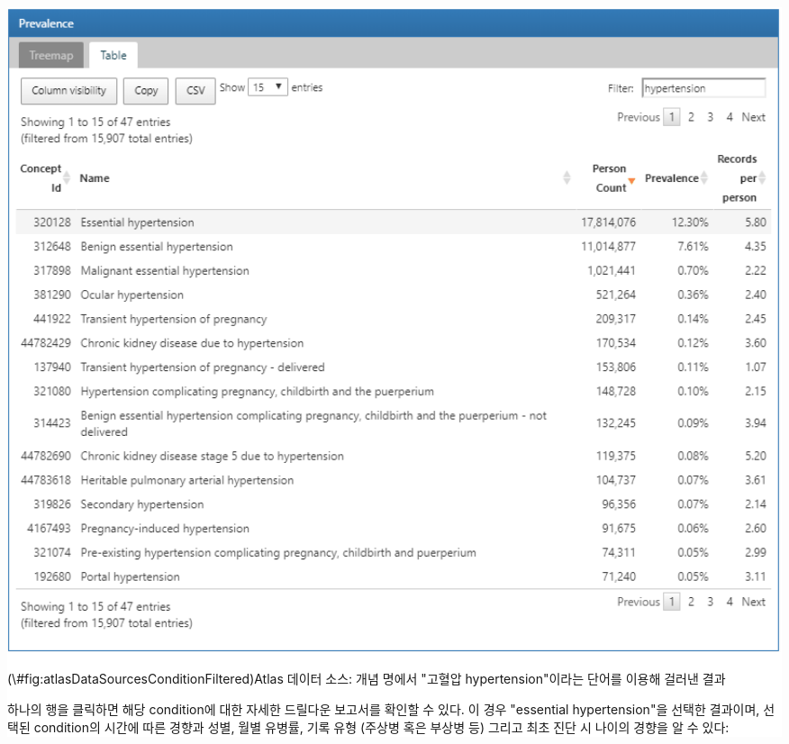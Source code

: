 <img src="images/Characterization/atlasDataSourcesConditionFiltered.png" alt="Atlas 데이터 소스: 개념 명에서 &quot;고혈압 hypertension&quot;이라는 단어를 이용해 걸러낸 결과" width="100%" />
<p class="caption">(\#fig:atlasDataSourcesConditionFiltered)Atlas 데이터 소스: 개념 명에서 "고혈압 hypertension"이라는 단어를 이용해 걸러낸 결과</p>
</div>

하나의 행을 클릭하면 해당 condition에 대한 자세한 드릴다운 보고서를 확인할 수 있다. 이 경우 "essential hypertension"을 선택한 결과이며, 선택된 condition의 시간에 따른 경향과 성별, 월별 유병률, 기록 유형 (주상병 혹은 부상병 등) 그리고 최초 진단 시 나이의 경향을 알 수 있다:

<div class="figure" style="text-align: center">
